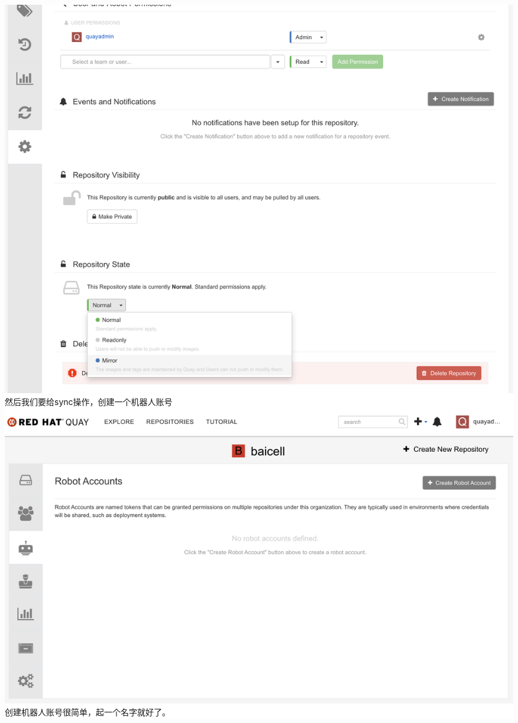 ![](imgs/2022-01-14-14-45-52.png)
然后我们要给sync操作，创建一个机器人账号
![](imgs/2022-01-14-14-50-35.png)
创建机器人账号很简单，起一个名字就好了。